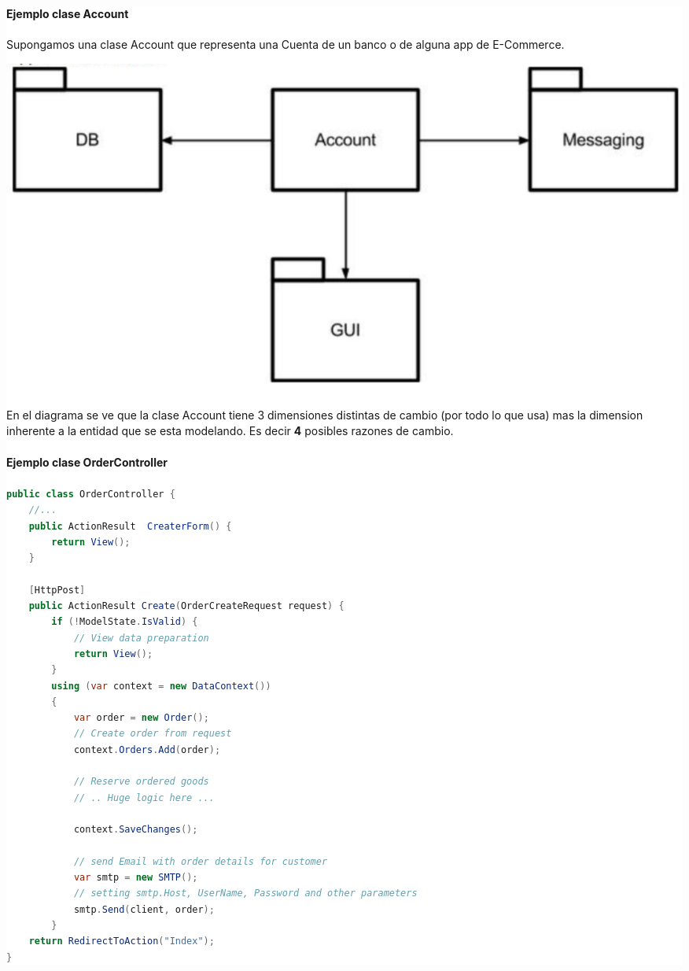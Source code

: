 #### Ejemplo clase Account

Supongamos una clase Account que representa una Cuenta de un banco o de alguna app de E-Commerce.

![](Attachments/Pasted%20image%2020240927171500.png)

En el diagrama se ve que la clase Account tiene 3 dimensiones distintas de cambio (por todo lo que usa) mas la dimension inherente a la entidad que se esta modelando. Es decir **4** posibles razones de cambio.

#### Ejemplo clase OrderController

```csharp
public class OrderController {
	//...
	public ActionResult  CreaterForm() {
		return View();
	}

	[HttpPost]
	public ActionResult Create(OrderCreateRequest request) {
		if (!ModelState.IsValid) {
			// View data preparation
			return View();
		}
		using (var context = new DataContext())
		{
			var order = new Order();
			// Create order from request
			context.Orders.Add(order);
		
			// Reserve ordered goods
			// .. Huge logic here ...
			
			context.SaveChanges();
			
			// send Email with order details for customer
			var smtp = new SMTP(); 
			// setting smtp.Host, UserName, Password and other parameters
			smtp.Send(client, order);
		}
	return RedirectToAction("Index");			
}
```